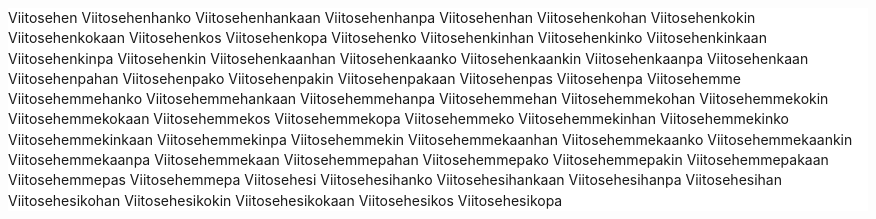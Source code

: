 Viitosehen
Viitosehenhanko
Viitosehenhankaan
Viitosehenhanpa
Viitosehenhan
Viitosehenkohan
Viitosehenkokin
Viitosehenkokaan
Viitosehenkos
Viitosehenkopa
Viitosehenko
Viitosehenkinhan
Viitosehenkinko
Viitosehenkinkaan
Viitosehenkinpa
Viitosehenkin
Viitosehenkaanhan
Viitosehenkaanko
Viitosehenkaankin
Viitosehenkaanpa
Viitosehenkaan
Viitosehenpahan
Viitosehenpako
Viitosehenpakin
Viitosehenpakaan
Viitosehenpas
Viitosehenpa
Viitosehemme
Viitosehemmehanko
Viitosehemmehankaan
Viitosehemmehanpa
Viitosehemmehan
Viitosehemmekohan
Viitosehemmekokin
Viitosehemmekokaan
Viitosehemmekos
Viitosehemmekopa
Viitosehemmeko
Viitosehemmekinhan
Viitosehemmekinko
Viitosehemmekinkaan
Viitosehemmekinpa
Viitosehemmekin
Viitosehemmekaanhan
Viitosehemmekaanko
Viitosehemmekaankin
Viitosehemmekaanpa
Viitosehemmekaan
Viitosehemmepahan
Viitosehemmepako
Viitosehemmepakin
Viitosehemmepakaan
Viitosehemmepas
Viitosehemmepa
Viitosehesi
Viitosehesihanko
Viitosehesihankaan
Viitosehesihanpa
Viitosehesihan
Viitosehesikohan
Viitosehesikokin
Viitosehesikokaan
Viitosehesikos
Viitosehesikopa